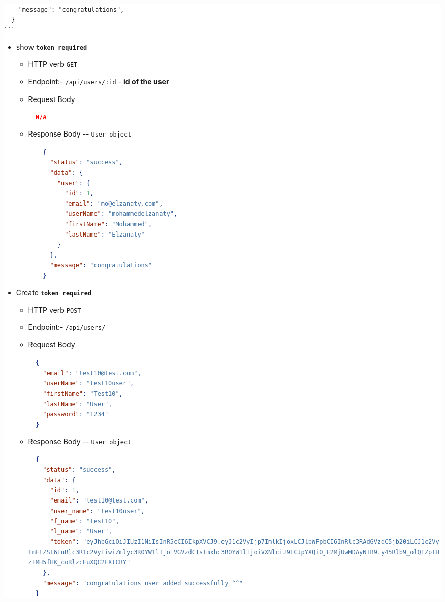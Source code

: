         "message": "congratulations",
      }
    ```

- show **`token required`**
  - HTTP verb `GET`
  - Endpoint:- `/api/users/:id`  - **id of the user**
  - Request Body

    ```json
      N/A
    ```

  - Response Body -- `User object`

    ```json
        {
          "status": "success",
          "data": {
            "user": {
              "id": 1,
              "email": "mo@elzanaty.com",
              "userName": "mohammedelzanaty",
              "firstName": "Mohammed",
              "lastName": "Elzanaty"
            }
          },
          "message": "congratulations"
        }
    ```

- Create **`token required`**
  - HTTP verb `POST`
  - Endpoint:- `/api/users/`
  - Request Body

    ```json
      {
        "email": "test10@test.com",
        "userName": "test10user",
        "firstName": "Test10",
        "lastName": "User",
        "password": "1234"
      }
    ```

  - Response Body -- `User object`

    ```json
      {
        "status": "success",
        "data": {
          "id": 1,
          "email": "test10@test.com",
          "user_name": "test10user",
          "f_name": "Test10",
          "l_name": "User",
          "token": "eyJhbGciOiJIUzI1NiIsInR5cCI6IkpXVCJ9.eyJ1c2VyIjp7ImlkIjoxLCJlbWFpbCI6InRlc3RAdGVzdC5jb20iLCJ1c2VyTmFtZSI6InRlc3R1c2VyIiwiZmlyc3ROYW1lIjoiVGVzdCIsImxhc3ROYW1lIjoiVXNlciJ9LCJpYXQiOjE2MjUwMDAyNTB9.y45Rlb9_olQIZpTHzFMH5fHK_coRlzcEuXQC2FXtCBY"
        },
        "message": "congratulations user added successfully ^^"
      }
    ```
